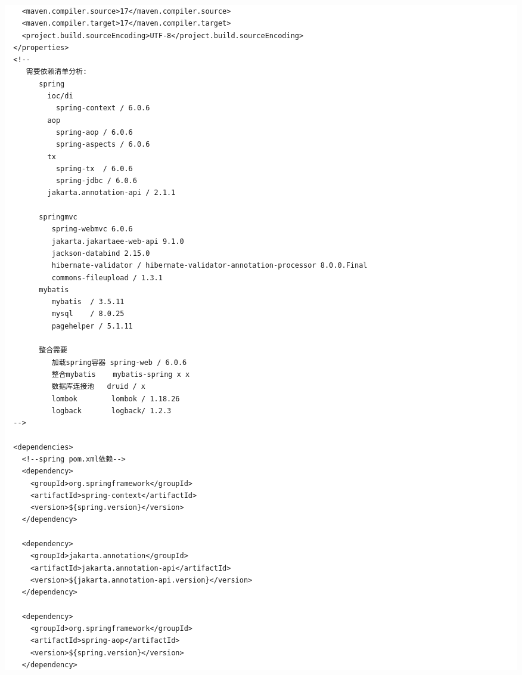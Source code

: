        <maven.compiler.source>17</maven.compiler.source>
        <maven.compiler.target>17</maven.compiler.target>  
        <project.build.sourceEncoding>UTF-8</project.build.sourceEncoding> 
      </properties>
      <!--
         需要依赖清单分析:
            spring
              ioc/di
                spring-context / 6.0.6
              aop
                spring-aop / 6.0.6
                spring-aspects / 6.0.6
              tx
                spring-tx  / 6.0.6
                spring-jdbc / 6.0.6
              jakarta.annotation-api / 2.1.1

            springmvc
               spring-webmvc 6.0.6
               jakarta.jakartaee-web-api 9.1.0
               jackson-databind 2.15.0
               hibernate-validator / hibernate-validator-annotation-processor 8.0.0.Final
               commons-fileupload / 1.3.1
            mybatis
               mybatis  / 3.5.11
               mysql    / 8.0.25
               pagehelper / 5.1.11

            整合需要
               加载spring容器 spring-web / 6.0.6
               整合mybatis    mybatis-spring x x
               数据库连接池   druid / x
               lombok        lombok / 1.18.26
               logback       logback/ 1.2.3
      -->

      <dependencies>
        <!--spring pom.xml依赖-->
        <dependency>
          <groupId>org.springframework</groupId>
          <artifactId>spring-context</artifactId>
          <version>${spring.version}</version>
        </dependency>

        <dependency>
          <groupId>jakarta.annotation</groupId>
          <artifactId>jakarta.annotation-api</artifactId>
          <version>${jakarta.annotation-api.version}</version>
        </dependency>

        <dependency>
          <groupId>org.springframework</groupId>
          <artifactId>spring-aop</artifactId>
          <version>${spring.version}</version>
        </dependency>
